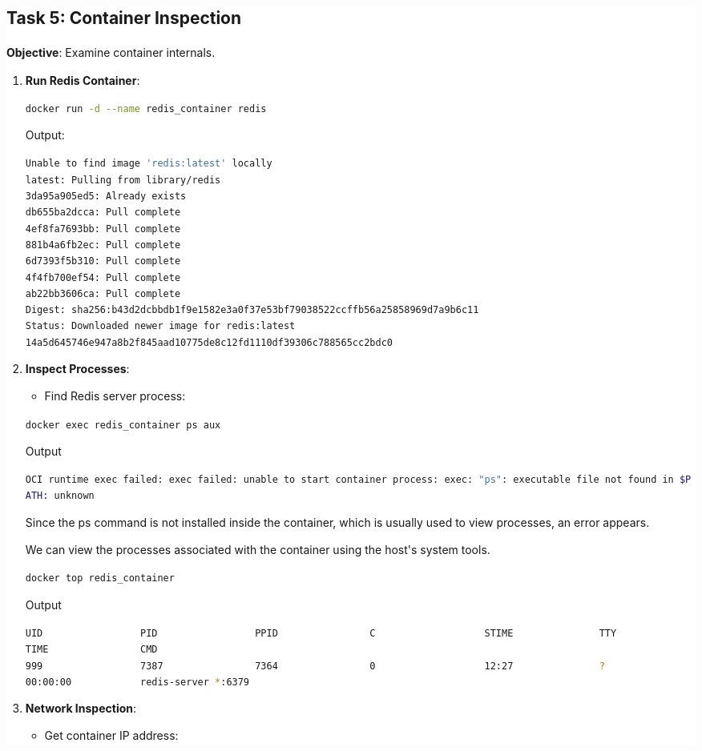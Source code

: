 ## Task 5: Container Inspection

**Objective**: Examine container internals.

1. **Run Redis Container**:

   ```sh
   docker run -d --name redis_container redis
   ```

   Output:

   ```sh
   Unable to find image 'redis:latest' locally
   latest: Pulling from library/redis
   3da95a905ed5: Already exists 
   db655ba2dcca: Pull complete 
   4ef8fa7693bb: Pull complete 
   881b4a6fb2ec: Pull complete 
   6d7393f5b310: Pull complete 
   4f4fb700ef54: Pull complete 
   ab22bb3606ca: Pull complete 
   Digest: sha256:b43d2dcbbdb1f9e1582e3a0f37e53bf79038522ccffb56a25858969d7a9b6c11
   Status: Downloaded newer image for redis:latest
   14a5d645746e947a8b2f845aad10775de8c12fd1110df39306c788565cc2bdc0
   ```

2. **Inspect Processes**:
   - Find Redis server process:

   ```sh
   docker exec redis_container ps aux
   ```

   Output

   ```sh
   OCI runtime exec failed: exec failed: unable to start container process: exec: "ps": executable file not found in $PATH: unknown
   ```
   Since the ps command is not installed inside the container, which is usually used to view processes, an error appears. 

   We can view the processes associated with the container using the host's system tools.

   ```sh
   docker top redis_container
   ```
   Output

   ```sh
   UID                 PID                 PPID                C                   STIME               TTY                 TIME                CMD
   999                 7387                7364                0                   12:27               ?                   00:00:00            redis-server *:6379
   ```

3. **Network Inspection**:
   - Get container IP address:
